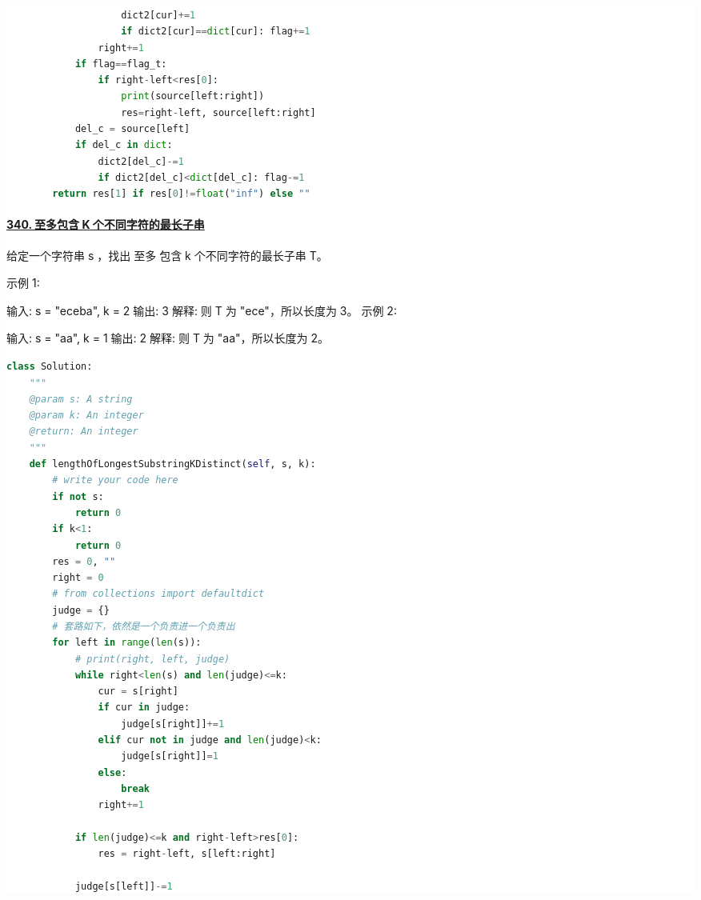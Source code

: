   ```python
                      dict2[cur]+=1 
                      if dict2[cur]==dict[cur]: flag+=1
                  right+=1
              if flag==flag_t:
                  if right-left<res[0]:
                      print(source[left:right])
                      res=right-left, source[left:right]
              del_c = source[left]
              if del_c in dict:
                  dict2[del_c]-=1 
                  if dict2[del_c]<dict[del_c]: flag-=1 
          return res[1] if res[0]!=float("inf") else ""
  ```

  

  #### [340. 至多包含 K 个不同字符的最长子串](https://leetcode-cn.com/problems/longest-substring-with-at-most-k-distinct-characters/)

  给定一个字符串 s ，找出 至多 包含 k 个不同字符的最长子串 T。

  示例 1:

  输入: s = "eceba", k = 2
  输出: 3
  解释: 则 T 为 "ece"，所以长度为 3。
  示例 2:

  输入: s = "aa", k = 1
  输出: 2
  解释: 则 T 为 "aa"，所以长度为 2。

  ```python
  class Solution:
      """
      @param s: A string
      @param k: An integer
      @return: An integer
      """
      def lengthOfLongestSubstringKDistinct(self, s, k):
          # write your code here
          if not s:
              return 0
          if k<1:
              return 0
          res = 0, ""
          right = 0
          # from collections import defaultdict
          judge = {}
          # 套路如下，依然是一个负责进一个负责出
          for left in range(len(s)):
              # print(right, left, judge)
              while right<len(s) and len(judge)<=k:
                  cur = s[right]
                  if cur in judge:
                      judge[s[right]]+=1 
                  elif cur not in judge and len(judge)<k:
                      judge[s[right]]=1 
                  else:
                      break
                  right+=1 
              
              if len(judge)<=k and right-left>res[0]:
                  res = right-left, s[left:right]
                  
              judge[s[left]]-=1 
  ```